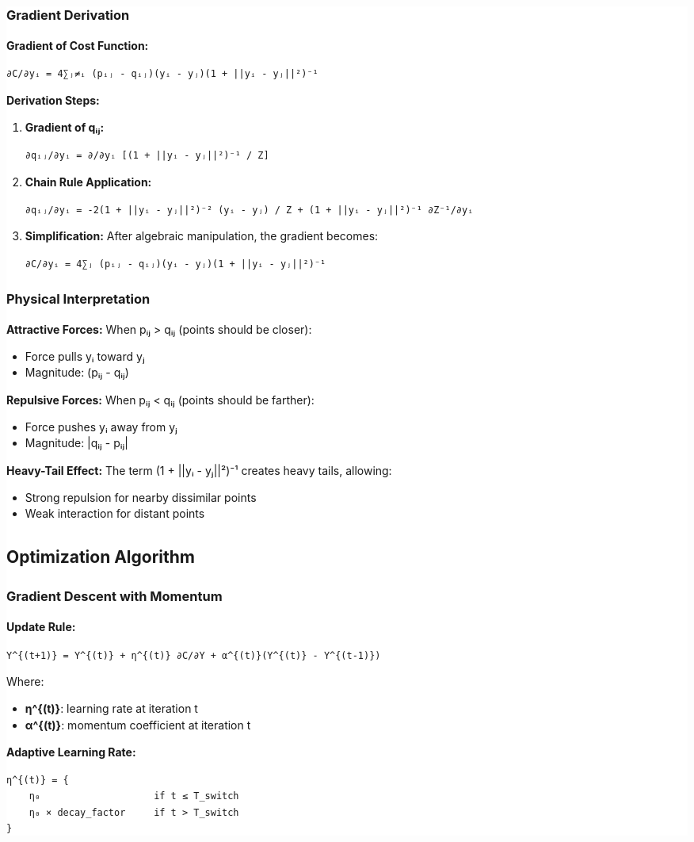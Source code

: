 ### Gradient Derivation

**Gradient of Cost Function:**
```
∂C/∂yᵢ = 4∑ⱼ≠ᵢ (pᵢⱼ - qᵢⱼ)(yᵢ - yⱼ)(1 + ||yᵢ - yⱼ||²)⁻¹
```

**Derivation Steps:**

1. **Gradient of qᵢⱼ:**
   ```
   ∂qᵢⱼ/∂yᵢ = ∂/∂yᵢ [(1 + ||yᵢ - yⱼ||²)⁻¹ / Z]
   ```

2. **Chain Rule Application:**
   ```
   ∂qᵢⱼ/∂yᵢ = -2(1 + ||yᵢ - yⱼ||²)⁻² (yᵢ - yⱼ) / Z + (1 + ||yᵢ - yⱼ||²)⁻¹ ∂Z⁻¹/∂yᵢ
   ```

3. **Simplification:**
   After algebraic manipulation, the gradient becomes:
   ```
   ∂C/∂yᵢ = 4∑ⱼ (pᵢⱼ - qᵢⱼ)(yᵢ - yⱼ)(1 + ||yᵢ - yⱼ||²)⁻¹
   ```

### Physical Interpretation

**Attractive Forces:**
When pᵢⱼ > qᵢⱼ (points should be closer):
- Force pulls yᵢ toward yⱼ
- Magnitude: (pᵢⱼ - qᵢⱼ)

**Repulsive Forces:**
When pᵢⱼ < qᵢⱼ (points should be farther):
- Force pushes yᵢ away from yⱼ
- Magnitude: |qᵢⱼ - pᵢⱼ|

**Heavy-Tail Effect:**
The term (1 + ||yᵢ - yⱼ||²)⁻¹ creates heavy tails, allowing:
- Strong repulsion for nearby dissimilar points
- Weak interaction for distant points

## Optimization Algorithm

### Gradient Descent with Momentum

**Update Rule:**
```
Y^{(t+1)} = Y^{(t)} + η^{(t)} ∂C/∂Y + α^{(t)}(Y^{(t)} - Y^{(t-1)})
```

Where:
- **η^{(t)}**: learning rate at iteration t
- **α^{(t)}**: momentum coefficient at iteration t

**Adaptive Learning Rate:**
```
η^{(t)} = {
    η₀                    if t ≤ T_switch
    η₀ × decay_factor     if t > T_switch
}
```
